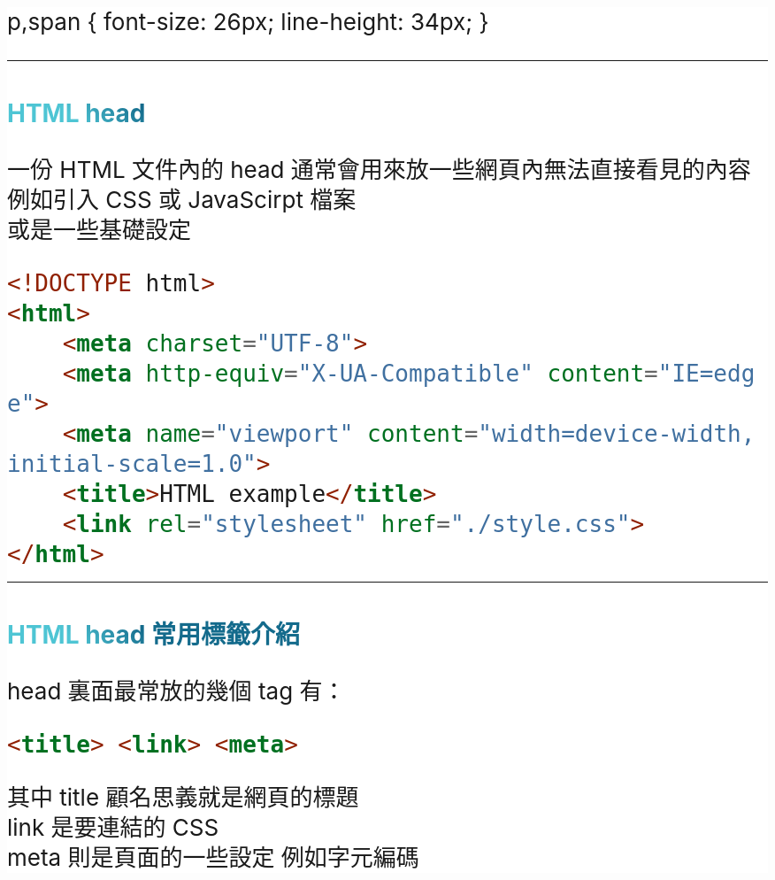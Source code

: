 p,span {
  font-size: 26px;
  line-height: 34px;
}
</style>

---

# HTML head

一份 HTML 文件內的 head 通常會用來放一些網頁內無法直接看見的內容  
例如引入 CSS 或 JavaScirpt 檔案  
或是一些基礎設定  

```html
<!DOCTYPE html>
<html>
    <meta charset="UTF-8">
    <meta http-equiv="X-UA-Compatible" content="IE=edge">
    <meta name="viewport" content="width=device-width, initial-scale=1.0">
    <title>HTML example</title>
    <link rel="stylesheet" href="./style.css">
</html>
```

<style>
h1 {
  background-color: #2B90B6;
  background-image: linear-gradient(45deg, #4EC5D4 10%, #146b8c 20%);
  background-size: 100%;
  -webkit-background-clip: text;
  -moz-background-clip: text;
  -webkit-text-fill-color: transparent; 
  -moz-text-fill-color: transparent;
}

p,span {
  font-size: 26px;
  line-height: 34px;
}
</style>

---

# HTML head 常用標籤介紹

head 裏面最常放的幾個 tag 有：  

```html
<title> <link> <meta>
```

其中 title 顧名思義就是網頁的標題  
link 是要連結的 CSS  
meta 則是頁面的一些設定 例如字元編碼  
